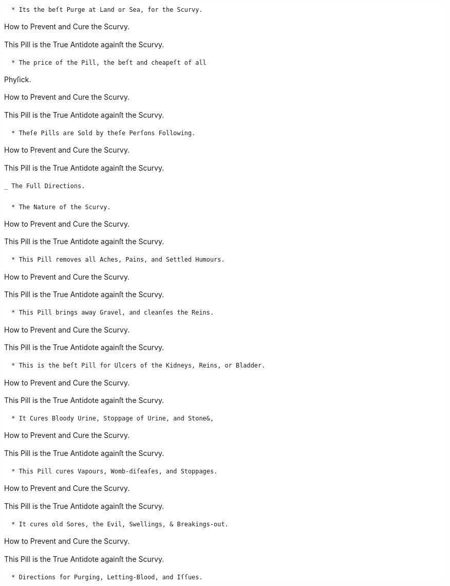       * Its the beſt Purge at Land or Sea, for the Scurvy.

How to Prevent and Cure the Scurvy.

This Pill is the True Antidote againſt the Scurvy.

      * The price of the Pill, the beſt and cheapeſt of all
Phyſick.

How to Prevent and Cure the Scurvy.

This Pill is the True Antidote againſt the Scurvy.

      * Theſe Pills are Sold by theſe Perſons Following.

How to Prevent and Cure the Scurvy.

This Pill is the True Antidote againſt the Scurvy.

    _ The Full Directions.

      * The Nature of the Scurvy.

How to Prevent and Cure the Scurvy.

This Pill is the True Antidote againſt the Scurvy.

      * This Pill removes all Aches, Pains, and Settled Humours.

How to Prevent and Cure the Scurvy.

This Pill is the True Antidote againſt the Scurvy.

      * This Pill brings away Gravel, and cleanſes the Reins.

How to Prevent and Cure the Scurvy.

This Pill is the True Antidote againſt the Scurvy.

      * This is the beſt Pill for Ulcers of the Kidneys, Reins, or Bladder.

How to Prevent and Cure the Scurvy.

This Pill is the True Antidote againſt the Scurvy.

      * It Cures Bloody Urine, Stoppage of Urine, and Stone&,

How to Prevent and Cure the Scurvy.

This Pill is the True Antidote againſt the Scurvy.

      * This Pill cures Vapours, Womb-diſeaſes, and Stoppages.

How to Prevent and Cure the Scurvy.

This Pill is the True Antidote againſt the Scurvy.

      * It cures old Sores, the Evil, Swellings, & Breakings-out.

How to Prevent and Cure the Scurvy.

This Pill is the True Antidote againſt the Scurvy.

      * Directions for Purging, Letting-Blood, and Iſſues.
